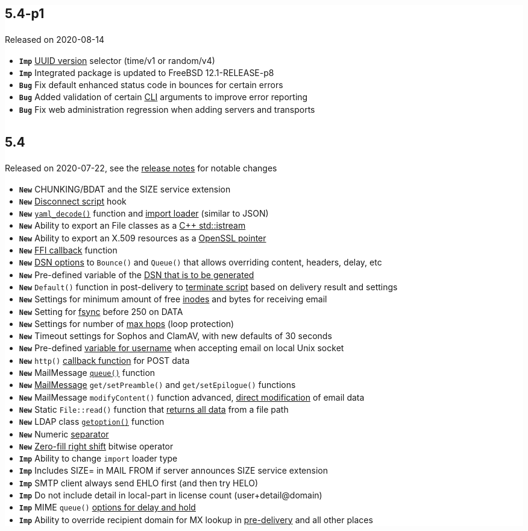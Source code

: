 ## 5.4-p1
Released on 2020-08-14
- **`Imp`** [UUID version](https://docs.halon.io/manual/config_startup.html#confval-environment.uuid.version) selector (time/v1 or random/v4)
- **`Imp`** Integrated package is updated to FreeBSD 12.1-RELEASE-p8
- **`Bug`** Fix default enhanced status code in bounces for certain errors
- **`Bug`** Added validation of certain [CLI](https://docs.halon.io/go/clitool) arguments to improve error reporting
- **`Bug`** Fix web administration regression when adding servers and transports

## 5.4
Released on 2020-07-22, see the [release notes](https://docs.halon.io/go/releasenotes54) for notable changes
- **`New`** CHUNKING/BDAT and the SIZE service extension
- **`New`** [Disconnect script](https://docs.halon.io/hsl/archive/5.4-stable/disconnect.html) hook
- **`New`** [`yaml_decode()`](https://docs.halon.io/hsl/archive/5.4-stable/functions.html#yaml_decode) function and [import loader](https://docs.halon.io/hsl/archive/5.4-stable/structures.html#data) (similar to JSON)
- **`New`** Ability to export an File classes as a [C++ std::istream](https://docs.halon.io/hsl/archive/5.4-stable/functions.html#File.toFFIValue)
- **`New`** Ability to export an X.509 resources as a [OpenSSL pointer](https://docs.halon.io/hsl/archive/5.4-stable/functions.html#X509.toFFIValue)
- **`New`** [FFI callback](https://docs.halon.io/hsl/archive/5.4-stable/functions.html#FFI.callback) function
- **`New`** [DSN options](https://docs.halon.io/hsl/archive/5.4-stable/postdelivery.html#Bounce) to `Bounce()` and `Queue()` that allows overriding content, headers, delay, etc
- **`New`** Pre-defined variable of the [DSN that is to be generated](https://docs.halon.io/hsl/archive/5.4-stable/postdelivery.html#d1)
- **`New`** `Default()` function in post-delivery to [terminate script](https://docs.halon.io/hsl/archive/5.4-stable/postdelivery.html#Default) based on delivery result and settings
- **`New`** Settings for minimum amount of free [inodes](https://docs.halon.io/manual/archive/5.4-stable/config_startup.html#confval-spool.minfree.inodes) and bytes for receiving email
- **`New`** Setting for [fsync](https://docs.halon.io/manual/archive/5.4-stable/config_startup.html#confval-spool.fsync) before 250 on DATA
- **`New`** Settings for number of [max hops](https://docs.halon.io/manual/archive/5.4-stable/config_smtpd.html#confval-servers[].phases.data.maxhops) (loop protection)
- **`New`** Timeout settings for Sophos and ClamAV, with new defaults of 30 seconds
- **`New`** Pre-defined [variable for username](https://docs.halon.io/hsl/archive/5.4-stable/connect.html#v-a1) when accepting email on local Unix socket
- **`New`** `http()` [callback function](https://docs.halon.io/hsl/archive/5.4-stable/functions.html#http) for POST data
- **`New`** MailMessage [`queue()`](https://docs.halon.io/hsl/archive/5.4-stable/functions.html#MailMessage.queue) function
- **`New`** [MailMessage](https://docs.halon.io/hsl/archive/5.4-stable/functions.html#_CPPv211MailMessage) `get/setPreamble()` and `get/setEpilogue()` functions
- **`New`** MailMessage `modifyContent()` function advanced, [direct modification](https://docs.halon.io/hsl/archive/5.4-stable/functions.html#MailMessage.modifyContent) of email data
- **`New`** Static `File::read()` function that [returns all data](https://docs.halon.io/hsl/archive/5.4-stable/functions.html#File) from a file path
- **`New`** LDAP class [`getoption()`](https://docs.halon.io/hsl/archive/5.4-stable/functions.html#LDAP.getoption) function
- **`New`** Numeric [separator](https://docs.halon.io/hsl/archive/5.4-stable/literals.html#number)
- **`New`** [Zero-fill right shift](https://docs.halon.io/hsl/archive/5.4-stable/operators.html#bitwise) bitwise operator
- **`Imp`** Ability to change `import` loader type
- **`Imp`** Includes SIZE= in MAIL FROM if server announces SIZE service extension
- **`Imp`** SMTP client always send EHLO first (and then try HELO)
- **`Imp`** Do not include detail in local-part in license count (user+detail@domain)
- **`Imp`** MIME `queue()` [options for delay and hold](https://docs.halon.io/hsl/archive/5.4-stable/functions.html#MIME.queue)
- **`Imp`** Ability to override recipient domain for MX lookup in [pre-delivery](https://docs.halon.io/hsl/archive/5.4-stable/predelivery.html#Try) and all other places